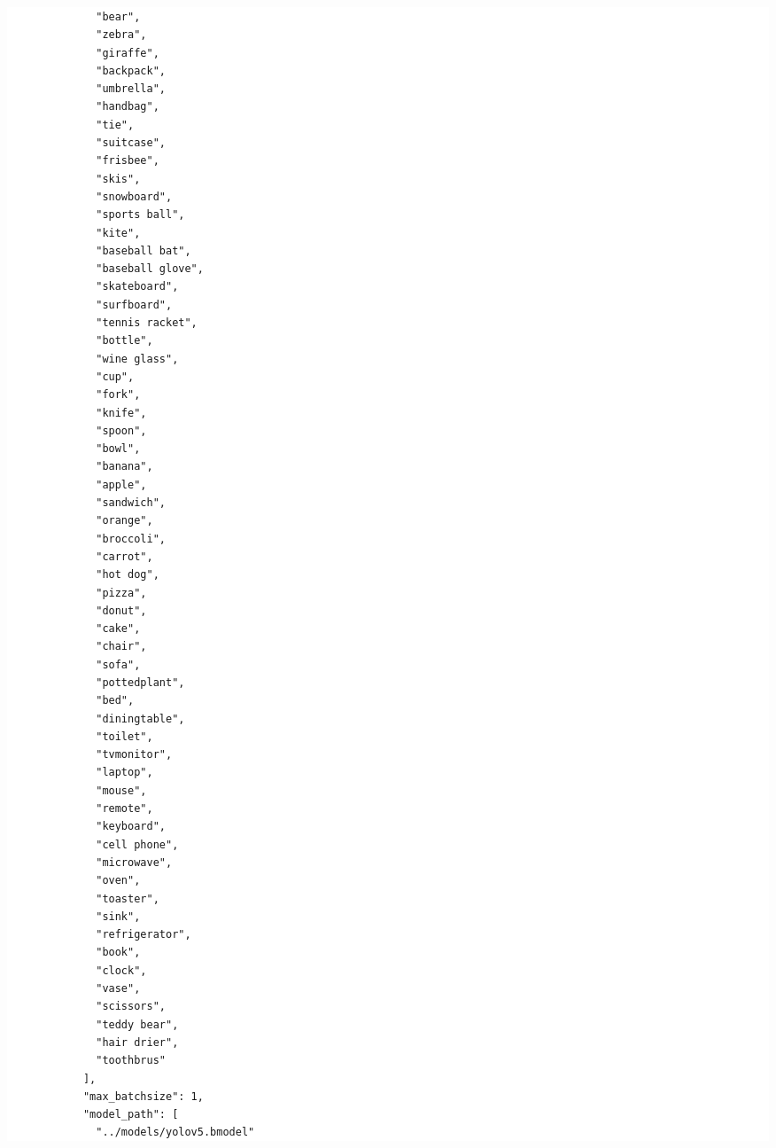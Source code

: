 ```
              "bear",
              "zebra",
              "giraffe",
              "backpack",
              "umbrella",
              "handbag",
              "tie",
              "suitcase",
              "frisbee",
              "skis",
              "snowboard",
              "sports ball",
              "kite",
              "baseball bat",
              "baseball glove",
              "skateboard",
              "surfboard",
              "tennis racket",
              "bottle",
              "wine glass",
              "cup",
              "fork",
              "knife",
              "spoon",
              "bowl",
              "banana",
              "apple",
              "sandwich",
              "orange",
              "broccoli",
              "carrot",
              "hot dog",
              "pizza",
              "donut",
              "cake",
              "chair",
              "sofa",
              "pottedplant",
              "bed",
              "diningtable",
              "toilet",
              "tvmonitor",
              "laptop",
              "mouse",
              "remote",
              "keyboard",
              "cell phone",
              "microwave",
              "oven",
              "toaster",
              "sink",
              "refrigerator",
              "book",
              "clock",
              "vase",
              "scissors",
              "teddy bear",
              "hair drier",
              "toothbrus"
            ],
            "max_batchsize": 1,
            "model_path": [
              "../models/yolov5.bmodel"
```